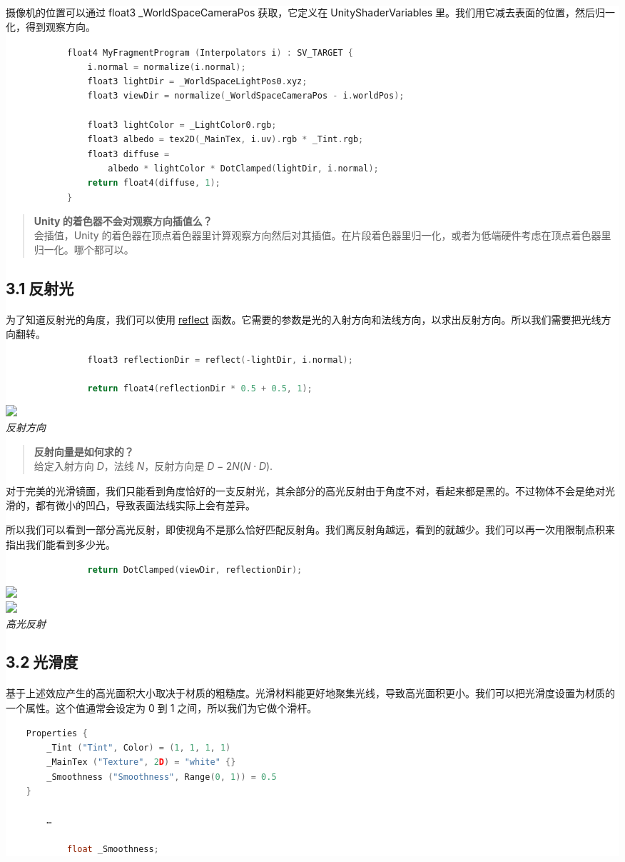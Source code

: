 
摄像机的位置可以通过 float3 _WorldSpaceCameraPos 获取，它定义在 UnityShaderVariables 里。我们用它减去表面的位置，然后归一化，得到观察方向。

```c
			float4 MyFragmentProgram (Interpolators i) : SV_TARGET {
				i.normal = normalize(i.normal);
				float3 lightDir = _WorldSpaceLightPos0.xyz;
				float3 viewDir = normalize(_WorldSpaceCameraPos - i.worldPos);
				
				float3 lightColor = _LightColor0.rgb;
				float3 albedo = tex2D(_MainTex, i.uv).rgb * _Tint.rgb;
				float3 diffuse =
					albedo * lightColor * DotClamped(lightDir, i.normal);
				return float4(diffuse, 1);
			}
```

> **Unity 的着色器不会对观察方向插值么？**  
> 会插值，Unity 的着色器在顶点着色器里计算观察方向然后对其插值。在片段着色器里归一化，或者为低端硬件考虑在顶点着色器里归一化。哪个都可以。

## 3.1 反射光

为了知道反射光的角度，我们可以使用 [reflect](http://developer.download.nvidia.com/cg/reflect.html) 函数。它需要的参数是光的入射方向和法线方向，以求出反射方向。所以我们需要把光线方向翻转。

```c
				float3 reflectionDir = reflect(-lightDir, i.normal);

				return float4(reflectionDir * 0.5 + 0.5, 1);
```

![](https://catlikecoding.com/unity/tutorials/rendering/part-4/specular-shading/reflection-directions.png)  
*反射方向*

> **反射向量是如何求的？**  
> 给定入射方向 $D$，法线 $N$，反射方向是 $D-2N(N \cdot D)$.  

对于完美的光滑镜面，我们只能看到角度恰好的一支反射光，其余部分的高光反射由于角度不对，看起来都是黑的。不过物体不会是绝对光滑的，都有微小的凹凸，导致表面法线实际上会有差异。

所以我们可以看到一部分高光反射，即使视角不是那么恰好匹配反射角。我们离反射角越远，看到的就越少。我们可以再一次用限制点积来指出我们能看到多少光。

```c
				return DotClamped(viewDir, reflectionDir);
```

![](https://catlikecoding.com/unity/tutorials/rendering/part-4/specular-shading/reflections.png)  
![](https://catlikecoding.com/unity/tutorials/rendering/part-4/specular-shading/phong.png)  
*高光反射*

## 3.2 光滑度

基于上述效应产生的高光面积大小取决于材质的粗糙度。光滑材料能更好地聚集光线，导致高光面积更小。我们可以把光滑度设置为材质的一个属性。这个值通常会设定为 0 到 1 之间，所以我们为它做个滑杆。

```c
	Properties {
		_Tint ("Tint", Color) = (1, 1, 1, 1)
		_MainTex ("Texture", 2D) = "white" {}
		_Smoothness ("Smoothness", Range(0, 1)) = 0.5
	}
		
		…

			float _Smoothness;
```
